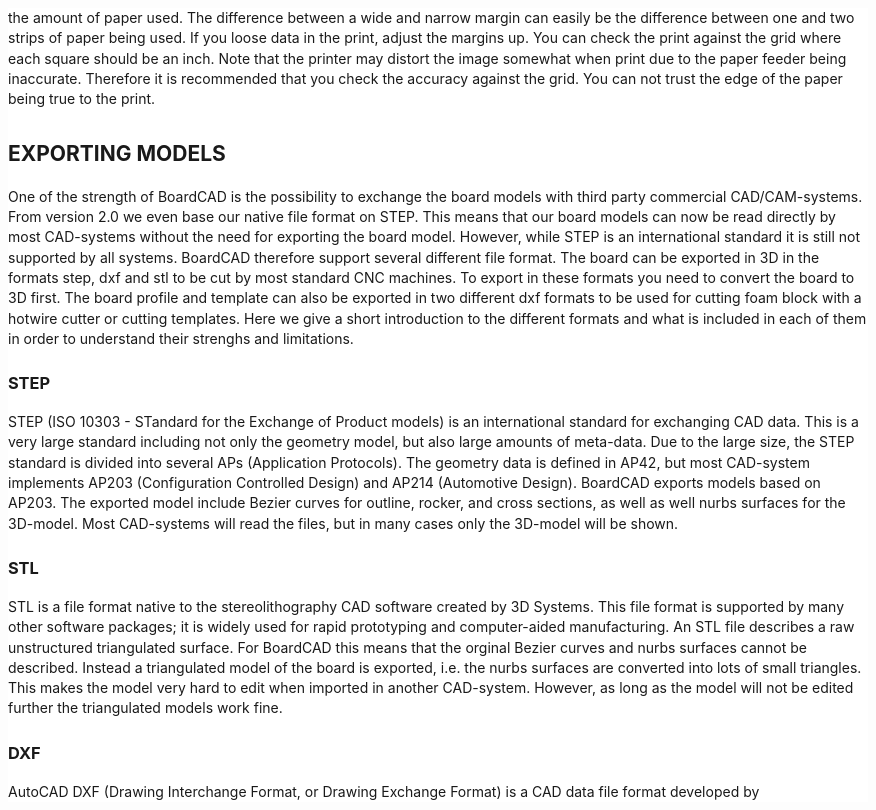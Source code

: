 the amount of paper used. The difference between a wide
and narrow margin can easily be the difference between one
and two strips of paper being used. If you loose data in the
print, adjust the margins up. You can check the print against
the grid where each square should be an inch. Note that the
printer may distort the image somewhat when print due to
the paper feeder being inaccurate. Therefore it is
recommended that you check the accuracy against the grid.
You can not trust the edge of the paper being true to the
print.
## EXPORTING MODELS
One of the strength of BoardCAD is the possibility to
exchange the board models with third party commercial
CAD/CAM-systems. From version 2.0 we even base our
native file format on STEP. This means that our board
models can now be read directly by most CAD-systems
without the need for exporting the board model. However,
while STEP is an international standard it is still not
supported by all systems. BoardCAD therefore support
several different file format. The board can be exported in
3D in the formats step, dxf and stl to be cut by most
standard CNC machines. To export in these formats you
need to convert the board to 3D first. The board profile and
template can also be exported in two different dxf formats
to be used for cutting foam block with a hotwire cutter or
cutting templates. Here we give a short introduction to the
different formats and what is included in each of them in
order to understand their strenghs and limitations.
### STEP
STEP (ISO 10303 - STandard for the Exchange of Product
models) is an international standard for exchanging CAD
data. This is a very large standard including not only the
geometry model, but also large amounts of meta-data. Due
to the large size, the STEP standard is divided into several
APs (Application Protocols). The geometry data is defined in
AP42, but most CAD-system implements AP203
(Configuration Controlled Design) and AP214 (Automotive
Design).
BoardCAD exports models based on AP203. The exported
model include Bezier curves for outline, rocker, and cross
sections, as well as well nurbs surfaces for the 3D-model.
Most CAD-systems will read the files, but in many cases
only the 3D-model will be shown.

### STL
STL is a file format native to the stereolithography CAD
software created by 3D Systems. This file format is
supported by many other software packages; it is widely
used for rapid prototyping and computer-aided
manufacturing. An STL file describes a raw unstructured
triangulated surface. For BoardCAD this means that the
orginal Bezier curves and nurbs surfaces cannot be
described. Instead a triangulated model of the board is
exported, i.e. the nurbs surfaces are converted into lots of
small triangles. This makes the model very hard to edit
when imported in another CAD-system. However, as long as
the model will not be edited further the triangulated models
work fine.
### DXF
AutoCAD DXF (Drawing Interchange Format, or Drawing
Exchange Format) is a CAD data file format developed by